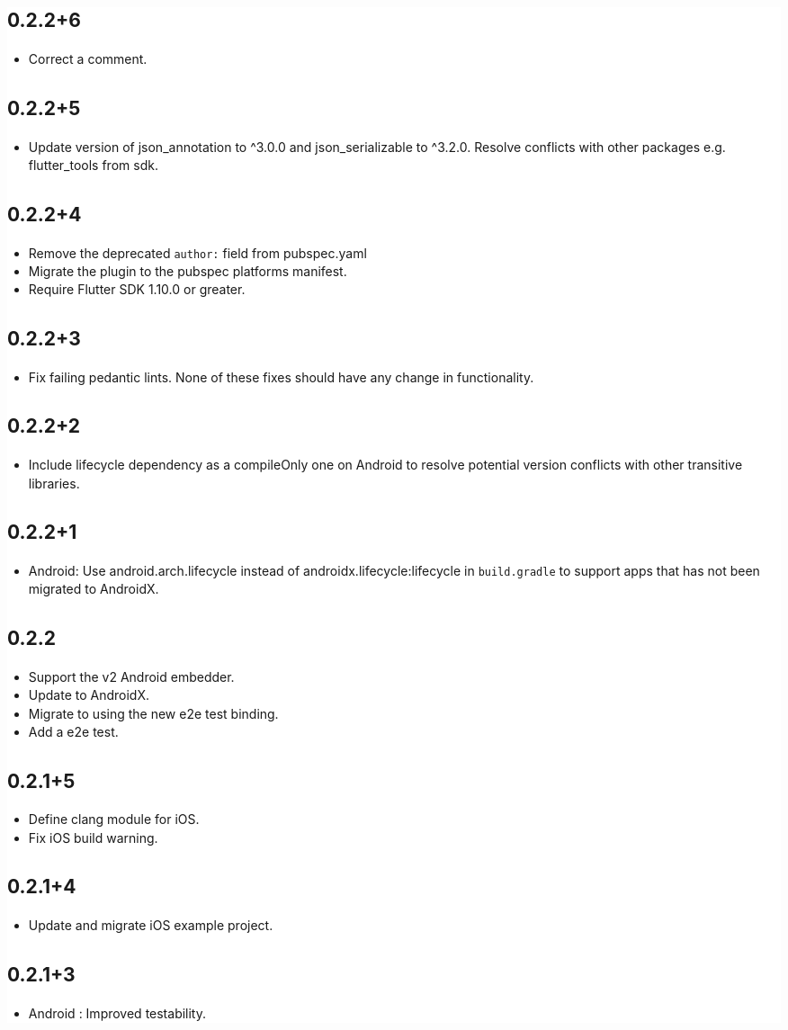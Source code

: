 ## 0.2.2+6

* Correct a comment.

## 0.2.2+5

* Update version of json_annotation to ^3.0.0 and json_serializable to ^3.2.0. Resolve conflicts with other packages e.g. flutter_tools from sdk.

## 0.2.2+4

* Remove the deprecated `author:` field from pubspec.yaml
* Migrate the plugin to the pubspec platforms manifest.
* Require Flutter SDK 1.10.0 or greater.

## 0.2.2+3

* Fix failing pedantic lints. None of these fixes should have any change in
  functionality.

## 0.2.2+2

* Include lifecycle dependency as a compileOnly one on Android to resolve
  potential version conflicts with other transitive libraries.

## 0.2.2+1

* Android: Use android.arch.lifecycle instead of androidx.lifecycle:lifecycle in `build.gradle` to support apps that has not been migrated to AndroidX.

## 0.2.2

* Support the v2 Android embedder.
* Update to AndroidX.
* Migrate to using the new e2e test binding.
* Add a e2e test.

## 0.2.1+5

* Define clang module for iOS.
* Fix iOS build warning.

## 0.2.1+4

* Update and migrate iOS example project.

## 0.2.1+3

* Android : Improved testability.
